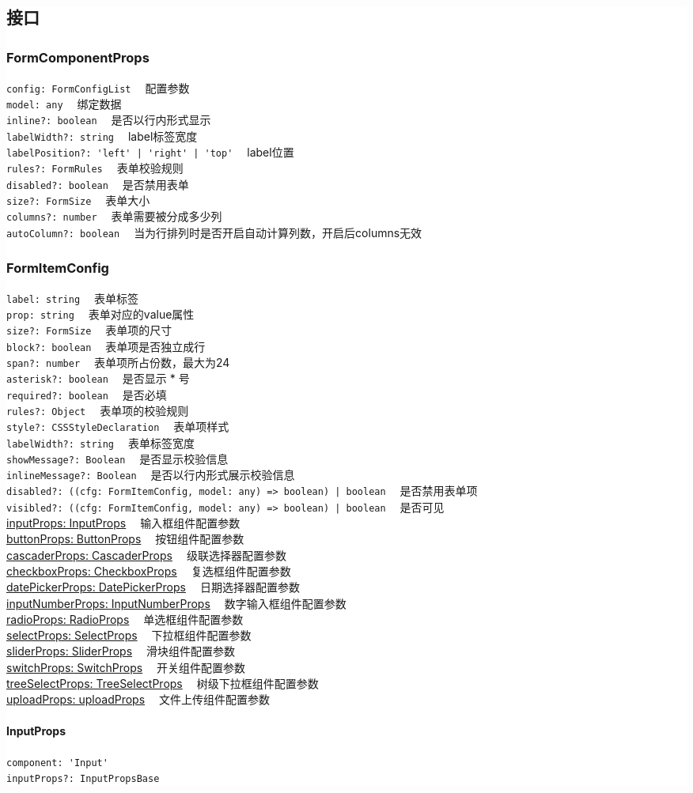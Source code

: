 

## 接口


### FormComponentProps

`config: FormConfigList`  &emsp;配置参数  
`model: any`  &emsp;绑定数据  
`inline?: boolean`  &emsp;是否以行内形式显示  
`labelWidth?: string`  &emsp;label标签宽度  
`labelPosition?: 'left' | 'right' | 'top'`  &emsp;label位置  
`rules?: FormRules`  &emsp;表单校验规则  
`disabled?: boolean`  &emsp;是否禁用表单  
`size?: FormSize`  &emsp;表单大小  
`columns?: number`  &emsp;表单需要被分成多少列  
`autoColumn?: boolean`  &emsp;当为行排列时是否开启自动计算列数，开启后columns无效  


### FormItemConfig

`label: string`  &emsp;表单标签  
`prop: string` &emsp;表单对应的value属性  
`size?: FormSize` &emsp;表单项的尺寸  
`block?: boolean` &emsp;表单项是否独立成行  
`span?: number` &emsp;表单项所占份数，最大为24  
`asterisk?: boolean` &emsp;是否显示 * 号  
`required?: boolean` &emsp;是否必填  
`rules?: Object` &emsp;表单项的校验规则  
`style?: CSSStyleDeclaration` &emsp;表单项样式  
`labelWidth?: string` &emsp;表单标签宽度  
`showMessage?: Boolean` &emsp;是否显示校验信息  
`inlineMessage?: Boolean` &emsp;是否以行内形式展示校验信息  
`disabled?: ((cfg: FormItemConfig, model: any) => boolean) | boolean` &emsp;是否禁用表单项  
`visibled?: ((cfg: FormItemConfig, model: any) => boolean) | boolean` &emsp;是否可见  
[inputProps: InputProps](#InputProps) &emsp;输入框组件配置参数  
[buttonProps: ButtonProps](#ButtonProps)  &emsp;按钮组件配置参数  
[cascaderProps: CascaderProps](#CascaderProps)  &emsp;级联选择器配置参数  
[checkboxProps: CheckboxProps](#CheckboxProps)  &emsp;复选框组件配置参数  
[datePickerProps: DatePickerProps](#DatePickerProps)  &emsp;日期选择器配置参数  
[inputNumberProps: InputNumberProps](#InputNumberProps)  &emsp;数字输入框组件配置参数  
[radioProps: RadioProps](#RadioProps)  &emsp;单选框组件配置参数  
[selectProps: SelectProps](#SelectProps)  &emsp;下拉框组件配置参数  
[sliderProps: SliderProps](#SliderProps)  &emsp;滑块组件配置参数  
[switchProps: SwitchProps](#SwitchProps)  &emsp;开关组件配置参数  
[treeSelectProps: TreeSelectProps](#TreeSelectProps)  &emsp;树级下拉框组件配置参数  
[uploadProps: uploadProps](#uploadProps)  &emsp;文件上传组件配置参数  



#### InputProps 
<span id="InputProps"></span>

`component: 'Input'` <br/>
`inputProps?: InputPropsBase` <br/>
